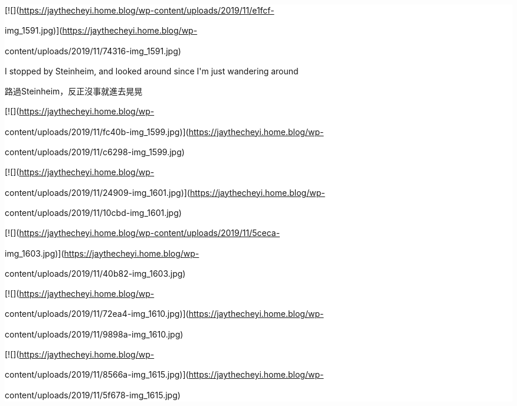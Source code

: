 [![](https://jaythecheyi.home.blog/wp-content/uploads/2019/11/e1fcf-

img_1591.jpg)](https://jaythecheyi.home.blog/wp-

content/uploads/2019/11/74316-img_1591.jpg)



  



I stopped by Steinheim, and looked around since I'm just wandering around



路過Steinheim，反正沒事就進去晃晃



[![](https://jaythecheyi.home.blog/wp-

content/uploads/2019/11/fc40b-img_1599.jpg)](https://jaythecheyi.home.blog/wp-

content/uploads/2019/11/c6298-img_1599.jpg)



  



[![](https://jaythecheyi.home.blog/wp-

content/uploads/2019/11/24909-img_1601.jpg)](https://jaythecheyi.home.blog/wp-

content/uploads/2019/11/10cbd-img_1601.jpg)



  



[![](https://jaythecheyi.home.blog/wp-content/uploads/2019/11/5ceca-

img_1603.jpg)](https://jaythecheyi.home.blog/wp-

content/uploads/2019/11/40b82-img_1603.jpg)



  



[![](https://jaythecheyi.home.blog/wp-

content/uploads/2019/11/72ea4-img_1610.jpg)](https://jaythecheyi.home.blog/wp-

content/uploads/2019/11/9898a-img_1610.jpg)



  



[![](https://jaythecheyi.home.blog/wp-

content/uploads/2019/11/8566a-img_1615.jpg)](https://jaythecheyi.home.blog/wp-

content/uploads/2019/11/5f678-img_1615.jpg)


